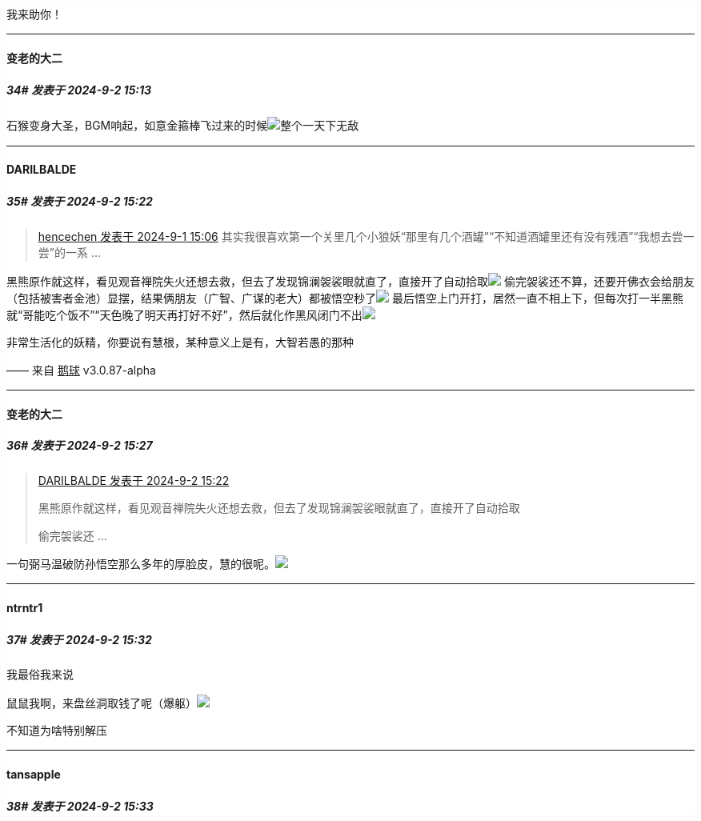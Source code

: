 我来助你！

*****

####  变老的大二  
##### 34#       发表于 2024-9-2 15:13

石猴变身大圣，BGM响起，如意金箍棒飞过来的时候<img src="https://static.saraba1st.com/image/smiley/face2017/067.png" referrerpolicy="no-referrer">整个一天下无敌

*****

####  DARILBALDE  
##### 35#       发表于 2024-9-2 15:22

<blockquote><a href="httphttps://bbs.saraba1st.com/2b/forum.php?mod=redirect&amp;goto=findpost&amp;pid=66081194&amp;ptid=2197558" target="_blank">hencechen 发表于 2024-9-1 15:06</a>
其实我很喜欢第一个关里几个小狼妖“那里有几个酒罐”“不知道酒罐里还有没有残酒”“我想去尝一尝”的一系 ...</blockquote>
黑熊原作就这样，看见观音禅院失火还想去救，但去了发现锦澜袈裟眼就直了，直接开了自动拾取<img src="https://static.saraba1st.com/image/smiley/face2017/067.png" referrerpolicy="no-referrer">
偷完袈裟还不算，还要开佛衣会给朋友（包括被害者金池）显摆，结果俩朋友（广智、广谋的老大）都被悟空秒了<img src="https://static.saraba1st.com/image/smiley/face2017/066.png" referrerpolicy="no-referrer">
最后悟空上门开打，居然一直不相上下，但每次打一半黑熊就“哥能吃个饭不”“天色晚了明天再打好不好”，然后就化作黑风闭门不出<img src="https://static.saraba1st.com/image/smiley/face2017/068.png" referrerpolicy="no-referrer">

非常生活化的妖精，你要说有慧根，某种意义上是有，大智若愚的那种

—— 来自 [鹅球](https://www.pgyer.com/xfPejhuq) v3.0.87-alpha

*****

####  变老的大二  
##### 36#       发表于 2024-9-2 15:27

<blockquote><a href="httphttps://bbs.saraba1st.com/2b/forum.php?mod=redirect&amp;goto=findpost&amp;pid=66090721&amp;ptid=2197558" target="_blank">DARILBALDE 发表于 2024-9-2 15:22</a>

黑熊原作就这样，看见观音禅院失火还想去救，但去了发现锦澜袈裟眼就直了，直接开了自动拾取

偷完袈裟还 ...</blockquote>
一句弼马温破防孙悟空那么多年的厚脸皮，慧的很呢。<img src="https://static.saraba1st.com/image/smiley/face2017/067.png" referrerpolicy="no-referrer">

*****

####  ntrntr1  
##### 37#       发表于 2024-9-2 15:32

我最俗我来说

鼠鼠我啊，来盘丝洞取钱了呢（爆躯）<img src="https://static.saraba1st.com/image/smiley/face2017/067.png" referrerpolicy="no-referrer">

不知道为啥特别解压

*****

####  tansapple  
##### 38#       发表于 2024-9-2 15:33
